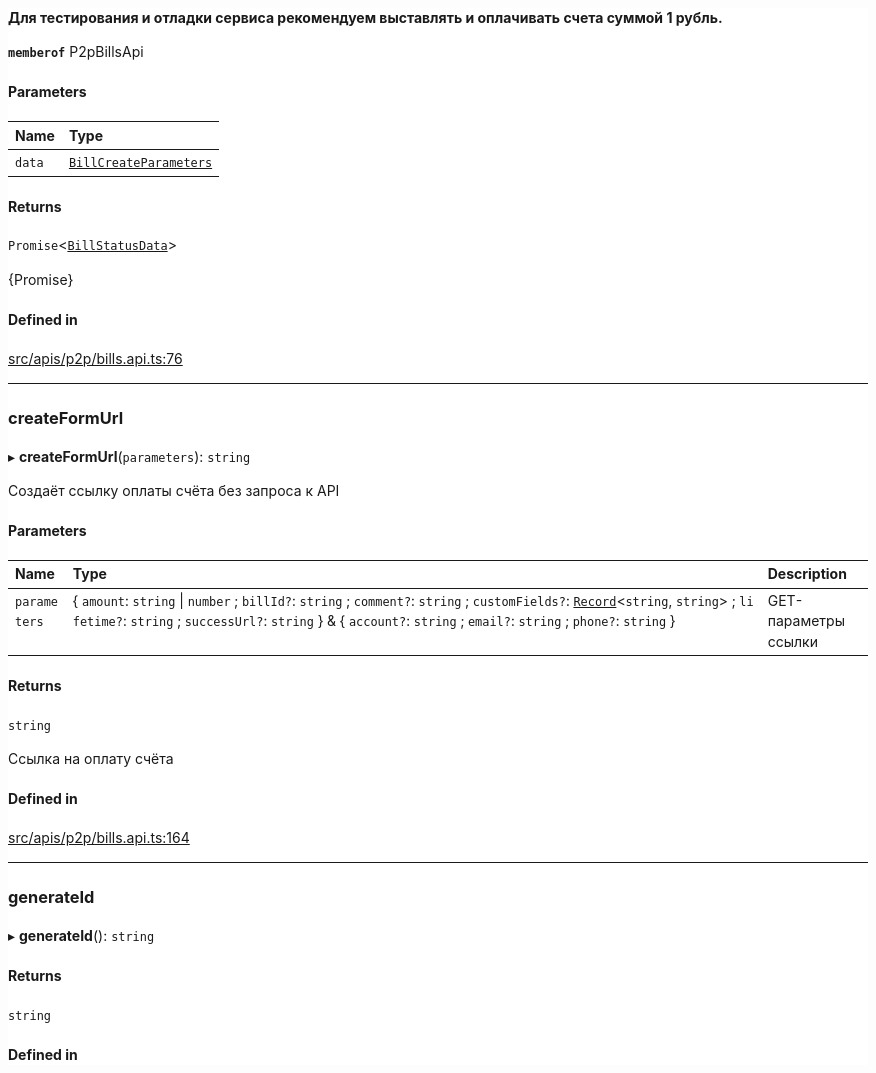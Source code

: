 **Для тестирования и отладки сервиса рекомендуем выставлять и оплачивать счета суммой 1 рубль.**

**`memberof`** P2pBillsApi

#### Parameters

| Name | Type |
| :------ | :------ |
| `data` | [`BillCreateParameters`](../modules/QIWI.md#billcreateparameters) |

#### Returns

`Promise`<[`BillStatusData`](../modules/QIWI.md#billstatusdata)\>

{Promise<BillStatusData>}

#### Defined in

[src/apis/p2p/bills.api.ts:76](https://github.com/AlexXanderGrib/node-qiwi-sdk/blob/16c3ee8/src/apis/p2p/bills.api.ts#L76)

___

### createFormUrl

▸ **createFormUrl**(`parameters`): `string`

 Создаёт ссылку оплаты счёта без запроса к API

#### Parameters

| Name | Type | Description |
| :------ | :------ | :------ |
| `parameters` | { `amount`: `string` \| `number` ; `billId?`: `string` ; `comment?`: `string` ; `customFields?`: [`Record`](../modules/internal_.md#record)<`string`, `string`\> ; `lifetime?`: `string` ; `successUrl?`: `string`  } & { `account?`: `string` ; `email?`: `string` ; `phone?`: `string`  } | GET-параметры ссылки |

#### Returns

`string`

Ссылка на оплату счёта

#### Defined in

[src/apis/p2p/bills.api.ts:164](https://github.com/AlexXanderGrib/node-qiwi-sdk/blob/16c3ee8/src/apis/p2p/bills.api.ts#L164)

___

### generateId

▸ **generateId**(): `string`

#### Returns

`string`

#### Defined in
